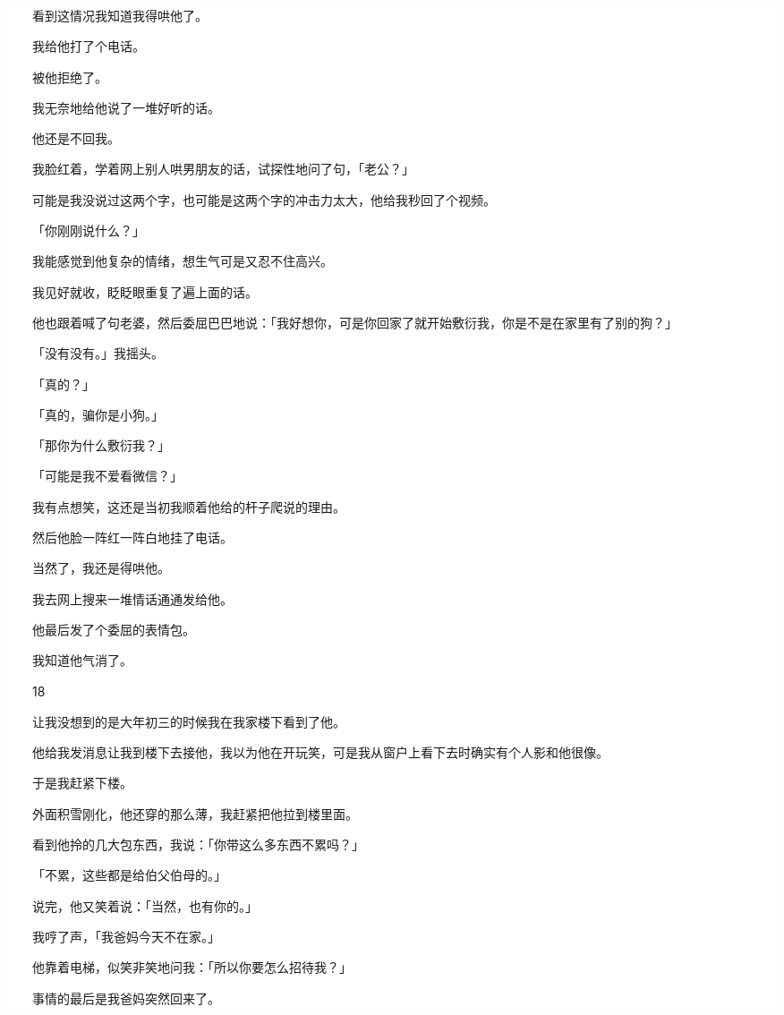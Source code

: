 &emsp;&emsp;看到这情况我知道我得哄他了。  
  
&emsp;&emsp;我给他打了个电话。  
  
&emsp;&emsp;被他拒绝了。  
  
&emsp;&emsp;我无奈地给他说了一堆好听的话。  
  
&emsp;&emsp;他还是不回我。  
  
&emsp;&emsp;我脸红着，学着网上别人哄男朋友的话，试探性地问了句，「老公？」  
  
&emsp;&emsp;可能是我没说过这两个字，也可能是这两个字的冲击力太大，他给我秒回了个视频。  
  
&emsp;&emsp;「你刚刚说什么？」  
  
&emsp;&emsp;我能感觉到他复杂的情绪，想生气可是又忍不住高兴。  
  
&emsp;&emsp;我见好就收，眨眨眼重复了遍上面的话。  
  
&emsp;&emsp;他也跟着喊了句老婆，然后委屈巴巴地说：「我好想你，可是你回家了就开始敷衍我，你是不是在家里有了别的狗？」  
  
&emsp;&emsp;「没有没有。」我摇头。  
  
&emsp;&emsp;「真的？」  
  
&emsp;&emsp;「真的，骗你是小狗。」  
  
&emsp;&emsp;「那你为什么敷衍我？」  
  
&emsp;&emsp;「可能是我不爱看微信？」  
  
&emsp;&emsp;我有点想笑，这还是当初我顺着他给的杆子爬说的理由。  
  
&emsp;&emsp;然后他脸一阵红一阵白地挂了电话。  
  
&emsp;&emsp;当然了，我还是得哄他。  
  
&emsp;&emsp;我去网上搜来一堆情话通通发给他。  
  
&emsp;&emsp;他最后发了个委屈的表情包。  
  
&emsp;&emsp;我知道他气消了。  
  
&emsp;&emsp;18  
  
&emsp;&emsp;让我没想到的是大年初三的时候我在我家楼下看到了他。  
  
&emsp;&emsp;他给我发消息让我到楼下去接他，我以为他在开玩笑，可是我从窗户上看下去时确实有个人影和他很像。  
  
&emsp;&emsp;于是我赶紧下楼。  
  
&emsp;&emsp;外面积雪刚化，他还穿的那么薄，我赶紧把他拉到楼里面。  
  
&emsp;&emsp;看到他拎的几大包东西，我说：「你带这么多东西不累吗？」  
  
&emsp;&emsp;「不累，这些都是给伯父伯母的。」  
  
&emsp;&emsp;说完，他又笑着说：「当然，也有你的。」  
  
&emsp;&emsp;我哼了声，「我爸妈今天不在家。」  
  
&emsp;&emsp;他靠着电梯，似笑非笑地问我：「所以你要怎么招待我？」  
  
&emsp;&emsp;事情的最后是我爸妈突然回来了。  
  